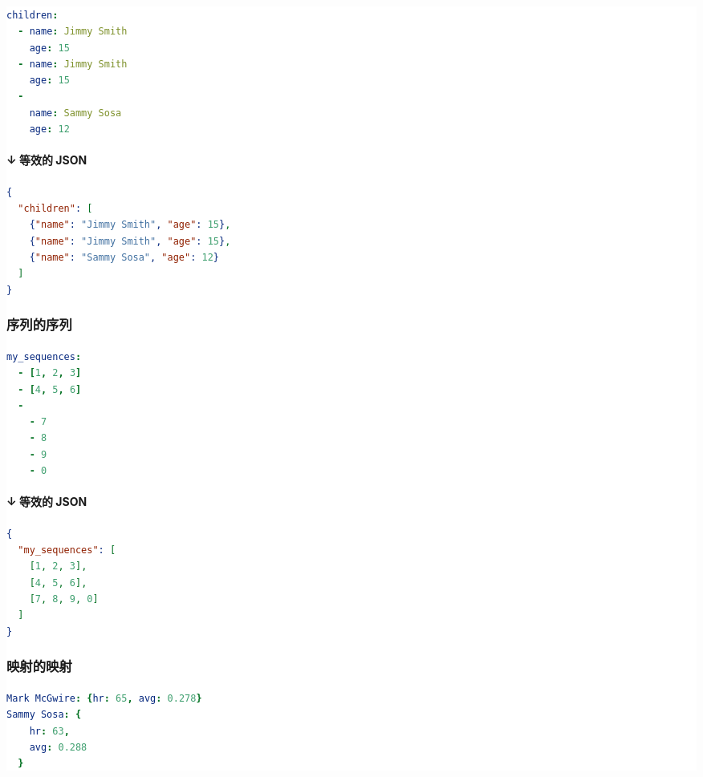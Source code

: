 ```yaml
children:
  - name: Jimmy Smith
    age: 15
  - name: Jimmy Smith
    age: 15
  -
    name: Sammy Sosa
    age: 12
```

#### ↓ 等效的 JSON

```json
{
  "children": [
    {"name": "Jimmy Smith", "age": 15},
    {"name": "Jimmy Smith", "age": 15},
    {"name": "Sammy Sosa", "age": 12}
  ]
}
```

### 序列的序列

```yaml
my_sequences:
  - [1, 2, 3]
  - [4, 5, 6]
  -  
    - 7
    - 8
    - 9
    - 0 
```

#### ↓ 等效的 JSON

```json
{
  "my_sequences": [
    [1, 2, 3],
    [4, 5, 6],
    [7, 8, 9, 0]
  ]
}
```

### 映射的映射

```yaml
Mark McGwire: {hr: 65, avg: 0.278}
Sammy Sosa: {
    hr: 63,
    avg: 0.288
  }
```
